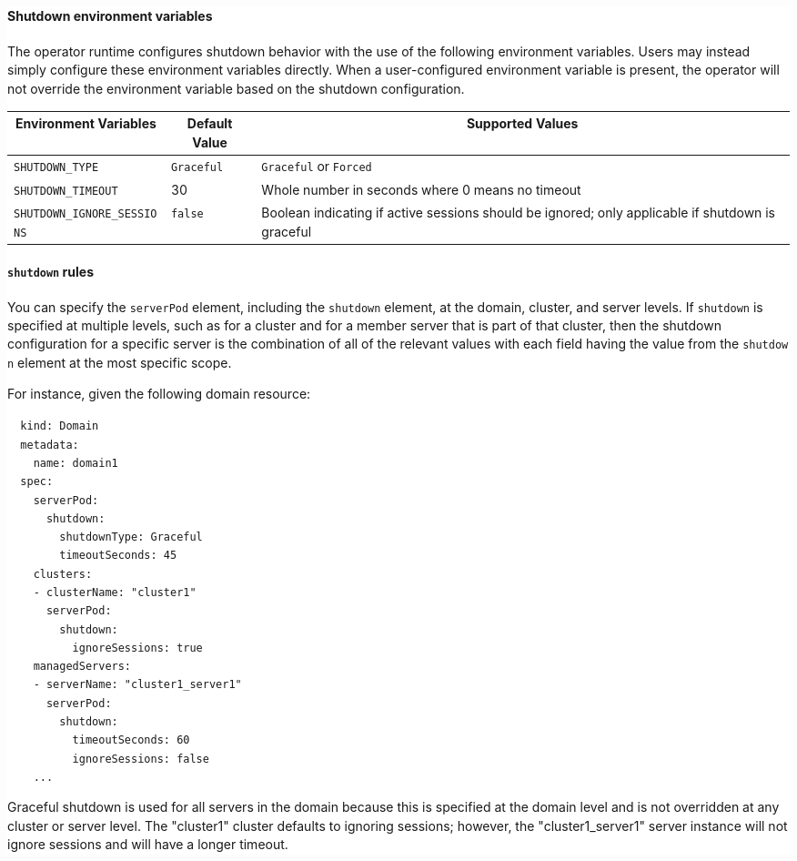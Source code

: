 #### Shutdown environment variables

The operator runtime configures shutdown behavior with the use of the following environment variables. Users may
instead simply configure these environment variables directly.  When a user-configured environment variable is present,
the operator will not override the environment variable based on the shutdown configuration.

| Environment Variables | Default Value | Supported Values |
| --- | --- | --- |
| `SHUTDOWN_TYPE` | `Graceful` | `Graceful` or `Forced` |
| `SHUTDOWN_TIMEOUT` | 30 | Whole number in seconds where 0 means no timeout |
| `SHUTDOWN_IGNORE_SESSIONS` | `false` | Boolean indicating if active sessions should be ignored; only applicable if shutdown is graceful |

#### `shutdown` rules

You can specify the `serverPod` element, including the `shutdown` element, at the domain, cluster, and server levels. If
`shutdown` is specified at multiple levels, such as for a cluster and for a member server that is part of that cluster,
then the shutdown configuration for a specific server is the combination of all of the relevant values with each field
having the value from the `shutdown` element at the most specific scope.  

For instance, given the following domain resource:
```
  kind: Domain
  metadata:
    name: domain1
  spec:
    serverPod:
      shutdown:
        shutdownType: Graceful
        timeoutSeconds: 45
    clusters:
    - clusterName: "cluster1"
      serverPod:
        shutdown:
          ignoreSessions: true
    managedServers:
    - serverName: "cluster1_server1"
      serverPod:
        shutdown:
          timeoutSeconds: 60
          ignoreSessions: false
    ...
```

Graceful shutdown is used for all servers in the domain because this is specified at the domain level and is not overridden at
any cluster or server level.  The "cluster1" cluster defaults to ignoring sessions; however, the "cluster1_server1" server
instance will not ignore sessions and will have a longer timeout.

